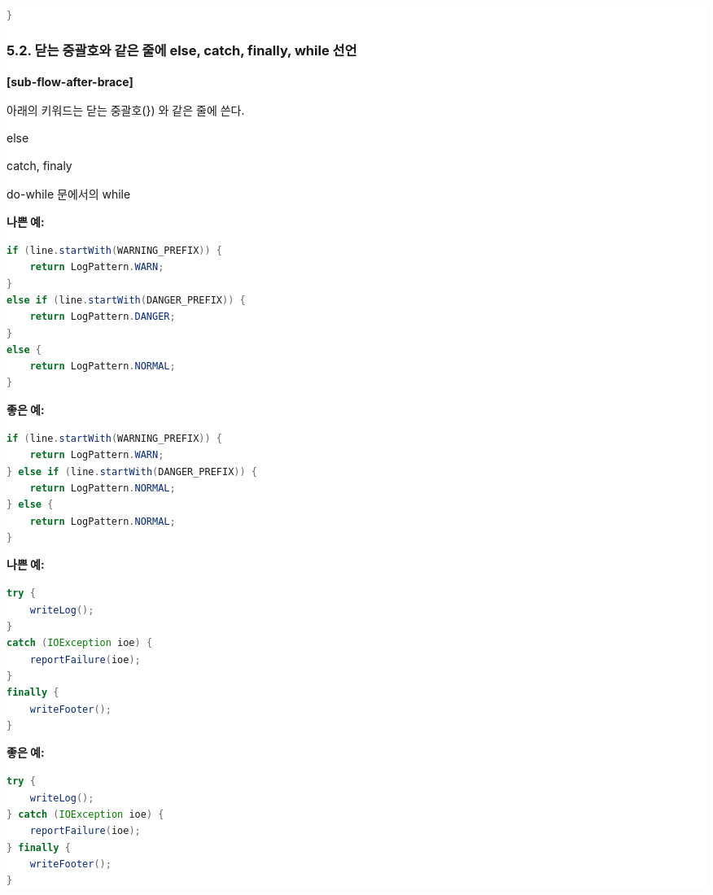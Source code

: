 ```java
}
```

### 5.2. 닫는 중괄호와 같은 줄에 else, catch, finally, while 선언
**[sub-flow-after-brace]**

아래의 키워드는 닫는 중괄호(}) 와 같은 줄에 쓴다.

else

catch, finaly

do-while 문에서의 while

**나쁜 예:**
```java
if (line.startWith(WARNING_PREFIX)) {
    return LogPattern.WARN;
}
else if (line.startWith(DANGER_PREFIX)) {
    return LogPattern.DANGER;
}
else {
    return LogPattern.NORMAL;
}
```

**좋은 예:**
```java
if (line.startWith(WARNING_PREFIX)) {
    return LogPattern.WARN;
} else if (line.startWith(DANGER_PREFIX)) {
    return LogPattern.NORMAL;
} else {
    return LogPattern.NORMAL;
}
```

**나쁜 예:**
```java
try {
    writeLog();
}
catch (IOException ioe) {
    reportFailure(ioe);
}
finally {
    writeFooter();
}
```

**좋은 예:**
```java
try {
    writeLog();
} catch (IOException ioe) {
    reportFailure(ioe);
} finally {
    writeFooter();
}
```

